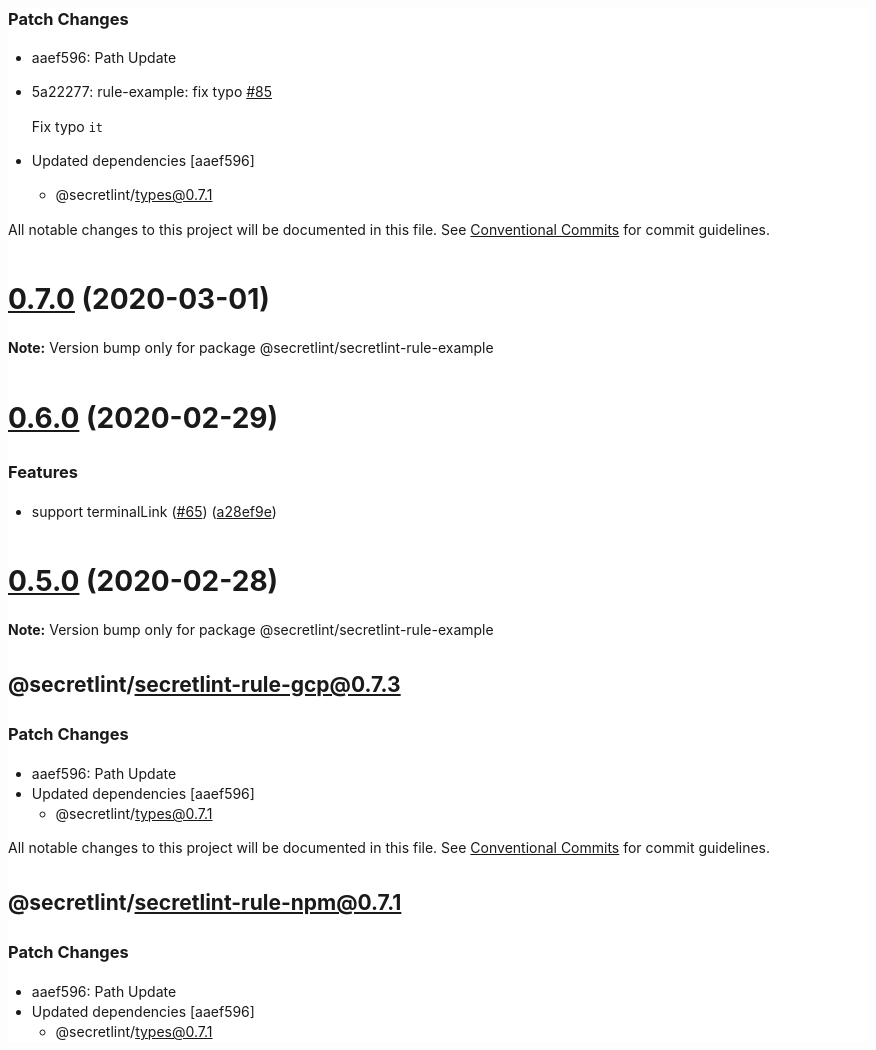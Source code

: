 ### Patch Changes

-   aaef596: Path Update

-   5a22277: rule-example: fix typo [#85](https://github.com/secretlint/secretlint/pull/85)

    Fix typo `it`

-   Updated dependencies [aaef596]
    -   @secretlint/types@0.7.1

All notable changes to this project will be documented in this file.
See [Conventional Commits](https://conventionalcommits.org) for commit guidelines.

# [0.7.0](https://github.com/secretlint/secretlint/compare/v0.6.0...v0.7.0) (2020-03-01)

**Note:** Version bump only for package @secretlint/secretlint-rule-example

# [0.6.0](https://github.com/secretlint/secretlint/compare/v0.5.0...v0.6.0) (2020-02-29)

### Features

-   support terminalLink ([#65](https://github.com/secretlint/secretlint/issues/65)) ([a28ef9e](https://github.com/secretlint/secretlint/commit/a28ef9eb9b3803984ec37bbbd9cdf35e7d4b67a6))

# [0.5.0](https://github.com/secretlint/secretlint/compare/v0.4.2...v0.5.0) (2020-02-28)

**Note:** Version bump only for package @secretlint/secretlint-rule-example

 ## @secretlint/secretlint-rule-gcp@0.7.3

### Patch Changes

-   aaef596: Path Update
-   Updated dependencies [aaef596]
    -   @secretlint/types@0.7.1

All notable changes to this project will be documented in this file.
See [Conventional Commits](https://conventionalcommits.org) for commit guidelines.

 ## @secretlint/secretlint-rule-npm@0.7.1

### Patch Changes

-   aaef596: Path Update
-   Updated dependencies [aaef596]
    -   @secretlint/types@0.7.1
